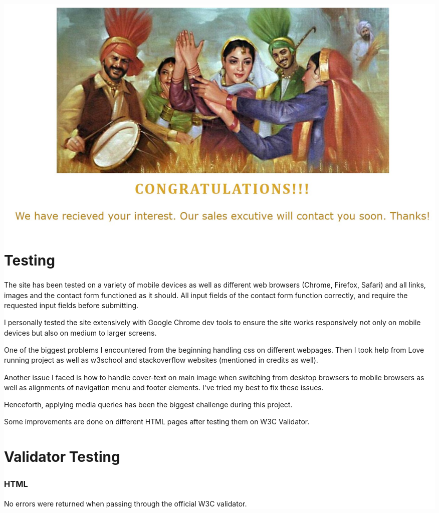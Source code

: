 ![Confirmation](assets/images/confirmation.jpg)

# Testing

The site has been tested on a variety of mobile devices as well as different web browsers (Chrome, Firefox, Safari) and all links, images and the contact form functioned as it should. All input fields of the contact form function correctly, and require the requested input fields before submitting.

I personally tested the site extensively with Google Chrome dev tools to ensure the site works responsively not only on mobile devices but also on medium to larger screens.

One of the biggest problems I encountered from the beginning handling css on different webpages. Then I took help from Love running project as well as w3school and stackoverflow websites (mentioned in credits as well).

Another issue I faced is how to handle cover-text on main image when switching from desktop browsers to mobile browsers as well as alignments of navigation menu and footer elements. I've tried my best to fix these issues.

Henceforth, applying media queries has been the biggest challenge during this project.

Some improvements are done on different HTML pages after testing them on W3C Validator.

# Validator Testing

### HTML

No errors were returned when passing through the official W3C validator.
